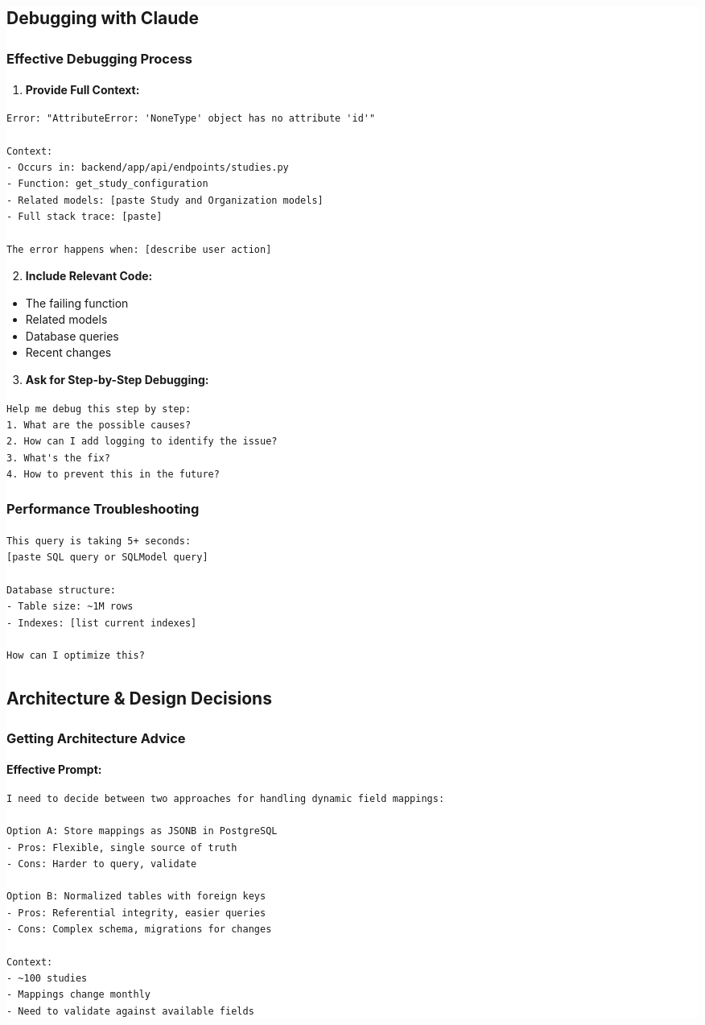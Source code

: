 ## Debugging with Claude

### Effective Debugging Process

1. **Provide Full Context:**
```
Error: "AttributeError: 'NoneType' object has no attribute 'id'"

Context:
- Occurs in: backend/app/api/endpoints/studies.py
- Function: get_study_configuration
- Related models: [paste Study and Organization models]
- Full stack trace: [paste]

The error happens when: [describe user action]
```

2. **Include Relevant Code:**
- The failing function
- Related models
- Database queries
- Recent changes

3. **Ask for Step-by-Step Debugging:**
```
Help me debug this step by step:
1. What are the possible causes?
2. How can I add logging to identify the issue?
3. What's the fix?
4. How to prevent this in the future?
```

### Performance Troubleshooting

```
This query is taking 5+ seconds:
[paste SQL query or SQLModel query]

Database structure:
- Table size: ~1M rows
- Indexes: [list current indexes]

How can I optimize this?
```

## Architecture & Design Decisions

### Getting Architecture Advice

**Effective Prompt:**
```
I need to decide between two approaches for handling dynamic field mappings:

Option A: Store mappings as JSONB in PostgreSQL
- Pros: Flexible, single source of truth
- Cons: Harder to query, validate

Option B: Normalized tables with foreign keys
- Pros: Referential integrity, easier queries
- Cons: Complex schema, migrations for changes

Context: 
- ~100 studies
- Mappings change monthly
- Need to validate against available fields
```